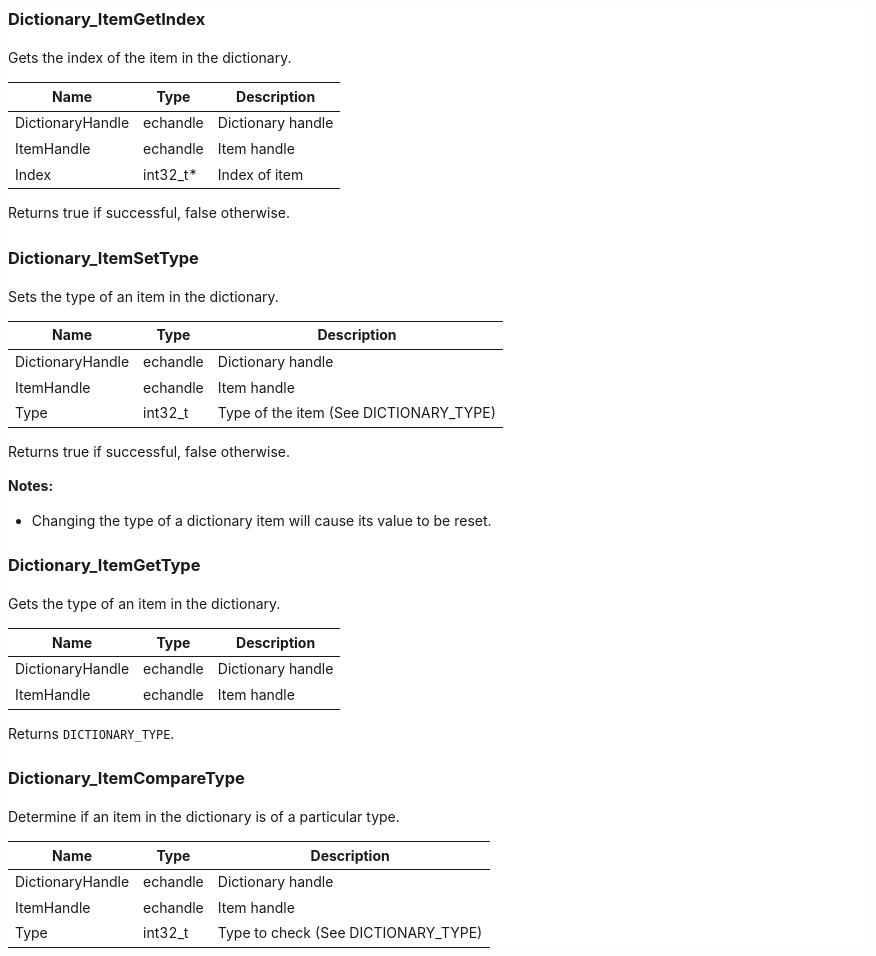 ### Dictionary_ItemGetIndex

Gets the index of the item in the dictionary.

| Name             | Type     | Description       |
|------------------|----------|-------------------|
| DictionaryHandle | echandle | Dictionary handle |
| ItemHandle       | echandle | Item handle       |
| Index            | int32_t* | Index of item     |

Returns true if successful, false otherwise.

### Dictionary_ItemSetType

Sets the type of an item in the dictionary.

| Name             | Type     | Description                            |
|------------------|----------|----------------------------------------|
| DictionaryHandle | echandle | Dictionary handle                      |
| ItemHandle       | echandle | Item handle                            |
| Type             | int32_t  | Type of the item (See DICTIONARY_TYPE) |

Returns true if successful, false otherwise.

**Notes:**

* Changing the type of a dictionary item will cause its value to be reset.

### Dictionary_ItemGetType

Gets the type of an item in the dictionary.

| Name             | Type     | Description       |
|------------------|----------|-------------------|
| DictionaryHandle | echandle | Dictionary handle |
| ItemHandle       | echandle | Item handle       |

Returns `DICTIONARY_TYPE`.

### Dictionary_ItemCompareType

Determine if an item in the dictionary is of a particular type.

| Name             | Type     | Description                         |
|------------------|----------|-------------------------------------|
| DictionaryHandle | echandle | Dictionary handle                   |
| ItemHandle       | echandle | Item handle                         |
| Type             | int32_t  | Type to check (See DICTIONARY_TYPE) |
